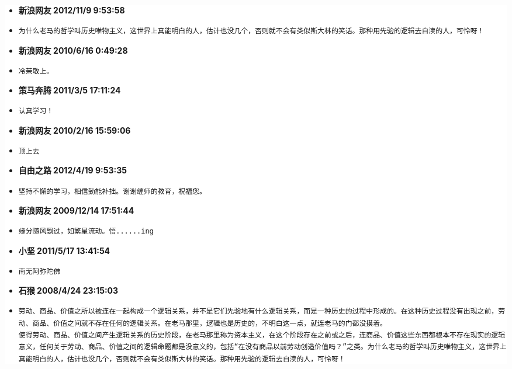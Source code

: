 - **新浪网友 2012/11/9 9:53:58**
- ```
  为什么老马的哲学叫历史唯物主义，这世界上真能明白的人，估计也没几个，否则就不会有类似斯大林的笑话。那种用先验的逻辑去自渎的人，可怜呀！
  ```
- **新浪网友 2010/6/16 0:49:28**
- ```
  冷茉敬上。
  ```
- **策马奔腾 2011/3/5 17:11:24**
- ```
  认真学习！
  ```
- **新浪网友 2010/2/16 15:59:06**
- ```
  顶上去
  ```
- **自由之路 2012/4/19 9:53:35**
- ```
  坚持不懈的学习，相信勤能补拙。谢谢缠师的教育，祝福您。
  ```
- **新浪网友 2009/12/14 17:51:44**
- ```
  缘分随风飘过，如繁星流动。悟......ing
  ```
- **小坚 2011/5/17 13:41:54**
- ```
  南无阿弥陀佛
  ```
- **石猴 2008/4/24 23:15:03**
- ```
  劳动、商品、价值之所以被连在一起构成一个逻辑关系，并不是它们先验地有什么逻辑关系，而是一种历史的过程中形成的。在这种历史过程没有出现之前，劳动、商品、价值之间就不存在任何的逻辑关系。在老马那里，逻辑也是历史的，不明白这一点，就连老马的门都没摸着。
  使得劳动、商品、价值之间产生逻辑关系的历史阶段，在老马那里称为资本主义，在这个阶段存在之前或之后，连商品、价值这些东西都根本不存在现实的逻辑意义，任何关于劳动、商品、价值之间的逻辑命题都是没意义的，包括“在没有商品以前劳动创造价值吗？”之类。为什么老马的哲学叫历史唯物主义，这世界上真能明白的人，估计也没几个，否则就不会有类似斯大林的笑话。那种用先验的逻辑去自渎的人，可怜呀！
  ```
